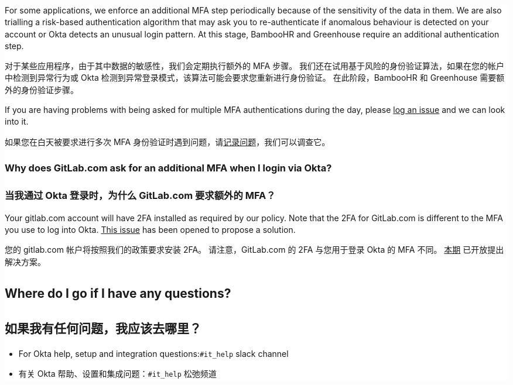 For some applications, we enforce an additional MFA step periodically because of the sensitivity of the data in them.
We are also trialling a risk-based authentication algorithm that may ask you to re-authenticate if anomalous behaviour is detected on your account or Okta detects an unusual login pattern.
At this stage, BambooHR and Greenhouse require an additional authentication step. 

对于某些应用程序，由于其中数据的敏感性，我们会定期执行额外的 MFA 步骤。
我们还在试用基于风险的身份验证算法，如果在您的帐户中检测到异常行为或 Okta 检测到异常登录模式，该算法可能会要求您重新进行身份验证。
在此阶段，BambooHR 和 Greenhouse 需要额外的身份验证步骤。

If you are having problems with being asked for multiple MFA authentications during the day, please [log an issue](https://gitlab.com/gitlab-com/business-technology/change-management/issues) and we can look into it.

如果您在白天被要求进行多次 MFA 身份验证时遇到问题，请[记录问题](https://gitlab.com/gitlab-com/business-technology/change-management/issues)，我们可以调查它。

### Why does GitLab.com ask for an additional MFA when I login via Okta?

### 当我通过 Okta 登录时，为什么 GitLab.com 要求额外的 MFA？

Your gitlab.com account will have 2FA installed as required by our policy.
Note that the 2FA for GitLab.com is different to the MFA you use to log into Okta.
[This issue](https://gitlab.com/gitlab-com/gl-infra/infrastructure/issues/7397) has been opened to propose a solution.

您的 gitlab.com 帐户将按照我们的政策要求安装 2FA。
请注意，GitLab.com 的 2FA 与您用于登录 Okta 的 MFA 不同。
[本期](https://gitlab.com/gitlab-com/gl-infra/infrastructure/issues/7397) 已开放提出解决方案。

## Where do I go if I have any questions?

## 如果我有任何问题，我应该去哪里？

- For Okta help, setup and integration questions:`#it_help` slack channel

- 有关 Okta 帮助、设置和集成问题：`#it_help` 松弛频道
